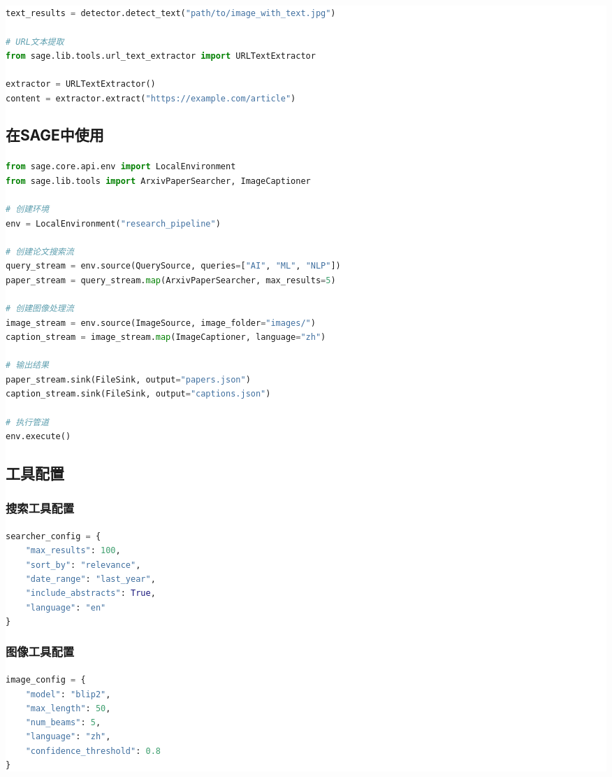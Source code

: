 ```python
text_results = detector.detect_text("path/to/image_with_text.jpg")

# URL文本提取
from sage.lib.tools.url_text_extractor import URLTextExtractor

extractor = URLTextExtractor()
content = extractor.extract("https://example.com/article")
```

## 在SAGE中使用

```python
from sage.core.api.env import LocalEnvironment
from sage.lib.tools import ArxivPaperSearcher, ImageCaptioner

# 创建环境
env = LocalEnvironment("research_pipeline")

# 创建论文搜索流
query_stream = env.source(QuerySource, queries=["AI", "ML", "NLP"])
paper_stream = query_stream.map(ArxivPaperSearcher, max_results=5)

# 创建图像处理流
image_stream = env.source(ImageSource, image_folder="images/")
caption_stream = image_stream.map(ImageCaptioner, language="zh")

# 输出结果
paper_stream.sink(FileSink, output="papers.json")
caption_stream.sink(FileSink, output="captions.json")

# 执行管道
env.execute()
```

## 工具配置

### 搜索工具配置
```python
searcher_config = {
    "max_results": 100,
    "sort_by": "relevance",
    "date_range": "last_year",
    "include_abstracts": True,
    "language": "en"
}
```

### 图像工具配置
```python
image_config = {
    "model": "blip2",
    "max_length": 50,
    "num_beams": 5,
    "language": "zh",
    "confidence_threshold": 0.8
}
```
